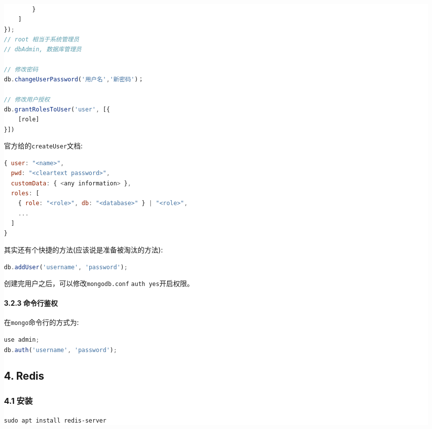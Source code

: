 ```javascript
		}
    ]
});
// root 相当于系统管理员
// dbAdmin, 数据库管理员

// 修改密码
db.changeUserPassword('用户名','新密码')； 

// 修改用户授权
db.grantRolesToUser('user', [{
    [role]
}])
```



官方给的`createUser`文档:

```javascript
{ user: "<name>",
  pwd: "<cleartext password>",
  customData: { <any information> },
  roles: [
    { role: "<role>", db: "<database>" } | "<role>",
    ...
  ]
}
```



其实还有个快捷的方法(应该说是准备被淘汰的方法):

```javascript
db.addUser('username', 'password');
```



创建完用户之后，可以修改`mongodb.conf` `auth yes`开启权限。

#### 3.2.3 命令行鉴权

在`mongo`命令行的方式为:
```javascript
use admin;
db.auth('username', 'password');
```



## 4. Redis


### 4.1 安装
```shell
sudo apt install redis-server
```
